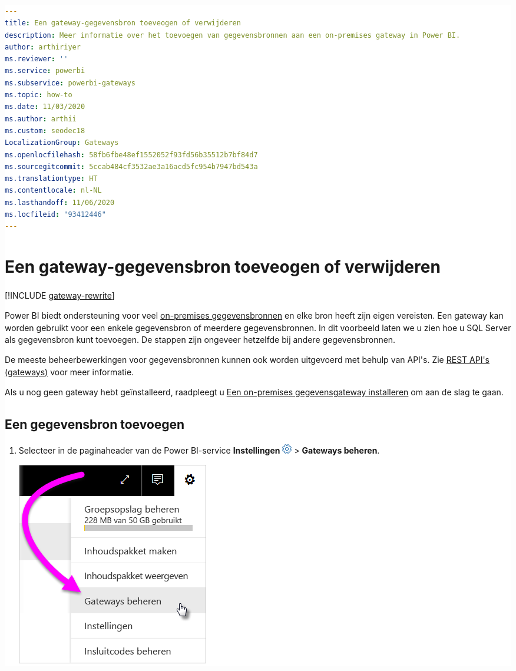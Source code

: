 ```yaml
---
title: Een gateway-gegevensbron toeveogen of verwijderen
description: Meer informatie over het toevoegen van gegevensbronnen aan een on-premises gateway in Power BI.
author: arthiriyer
ms.reviewer: ''
ms.service: powerbi
ms.subservice: powerbi-gateways
ms.topic: how-to
ms.date: 11/03/2020
ms.author: arthii
ms.custom: seodec18
LocalizationGroup: Gateways
ms.openlocfilehash: 58fb6fbe48ef1552052f93fd56b35512b7bf84d7
ms.sourcegitcommit: 5ccab484cf3532ae3a16acd5fc954b7947bd543a
ms.translationtype: HT
ms.contentlocale: nl-NL
ms.lasthandoff: 11/06/2020
ms.locfileid: "93412446"
---
```

# <a name="add-or-remove-a-gateway-data-source"></a>Een gateway-gegevensbron toeveogen of verwijderen

[!INCLUDE [gateway-rewrite](../includes/gateway-rewrite.md)]

Power BI biedt ondersteuning voor veel [on-premises gegevensbronnen](power-bi-data-sources.md) en elke bron heeft zijn eigen vereisten. Een gateway kan worden gebruikt voor een enkele gegevensbron of meerdere gegevensbronnen. In dit voorbeeld laten we u zien hoe u SQL Server als gegevensbron kunt toevoegen. De stappen zijn ongeveer hetzelfde bij andere gegevensbronnen.

De meeste beheerbewerkingen voor gegevensbronnen kunnen ook worden uitgevoerd met behulp van API's. Zie [REST API's (gateways)](/rest/api/power-bi/gateways) voor meer informatie.

Als u nog geen gateway hebt geïnstalleerd, raadpleegt u [Een on-premises gegevensgateway installeren](/data-integration/gateway/service-gateway-install) om aan de slag te gaan.

## <a name="add-a-data-source"></a>Een gegevensbron toevoegen

1. Selecteer in de paginaheader van de Power BI-service **Instellingen** ![het tandwielpictogram Instellingen](media/service-gateway-data-sources/icon-gear.png) > **Gateways beheren**.

    ![Gateways beheren](media/service-gateway-data-sources/manage-gateways.png)
